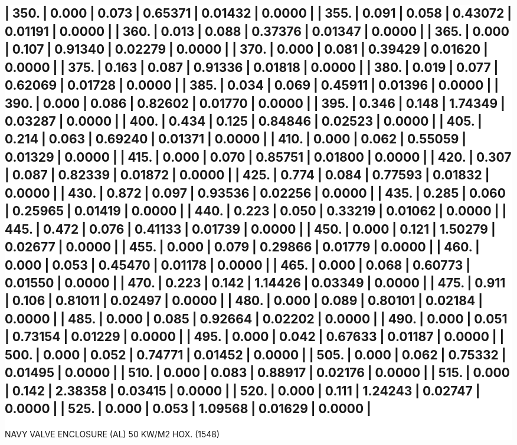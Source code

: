 | 350. | 0.000 | 0.073 | 0.65371 | 0.01432 | 0.0000 |
| 355. | 0.091 | 0.058 | 0.43072 | 0.01191 | 0.0000 |
| 360. | 0.013 | 0.088 | 0.37376 | 0.01347 | 0.0000 |
| 365. | 0.000 | 0.107 | 0.91340 | 0.02279 | 0.0000 |
| 370. | 0.000 | 0.081 | 0.39429 | 0.01620 | 0.0000 |
| 375. | 0.163 | 0.087 | 0.91336 | 0.01818 | 0.0000 |
| 380. | 0.019 | 0.077 | 0.62069 | 0.01728 | 0.0000 |
| 385. | 0.034 | 0.069 | 0.45911 | 0.01396 | 0.0000 |
| 390. | 0.000 | 0.086 | 0.82602 | 0.01770 | 0.0000 |
| 395. | 0.346 | 0.148 | 1.74349 | 0.03287 | 0.0000 |
| 400. | 0.434 | 0.125 | 0.84846 | 0.02523 | 0.0000 |
| 405. | 0.214 | 0.063 | 0.69240 | 0.01371 | 0.0000 |
| 410. | 0.000 | 0.062 | 0.55059 | 0.01329 | 0.0000 |
| 415. | 0.000 | 0.070 | 0.85751 | 0.01800 | 0.0000 |
| 420. | 0.307 | 0.087 | 0.82339 | 0.01872 | 0.0000 |
| 425. | 0.774 | 0.084 | 0.77593 | 0.01832 | 0.0000 |
| 430. | 0.872 | 0.097 | 0.93536 | 0.02256 | 0.0000 |
| 435. | 0.285 | 0.060 | 0.25965 | 0.01419 | 0.0000 |
| 440. | 0.223 | 0.050 | 0.33219 | 0.01062 | 0.0000 |
| 445. | 0.472 | 0.076 | 0.41133 | 0.01739 | 0.0000 |
| 450. | 0.000 | 0.121 | 1.50279 | 0.02677 | 0.0000 |
| 455. | 0.000 | 0.079 | 0.29866 | 0.01779 | 0.0000 |
| 460. | 0.000 | 0.053 | 0.45470 | 0.01178 | 0.0000 |
| 465. | 0.000 | 0.068 | 0.60773 | 0.01550 | 0.0000 |
| 470. | 0.223 | 0.142 | 1.14426 | 0.03349 | 0.0000 |
| 475. | 0.911 | 0.106 | 0.81011 | 0.02497 | 0.0000 |
| 480. | 0.000 | 0.089 | 0.80101 | 0.02184 | 0.0000 |
| 485. | 0.000 | 0.085 | 0.92664 | 0.02202 | 0.0000 |
| 490. | 0.000 | 0.051 | 0.73154 | 0.01229 | 0.0000 |
| 495. | 0.000 | 0.042 | 0.67633 | 0.01187 | 0.0000 |
| 500. | 0.000 | 0.052 | 0.74771 | 0.01452 | 0.0000 |
| 505. | 0.000 | 0.062 | 0.75332 | 0.01495 | 0.0000 |
| 510. | 0.000 | 0.083 | 0.88917 | 0.02176 | 0.0000 |
| 515. | 0.000 | 0.142 | 2.38358 | 0.03415 | 0.0000 |
| 520. | 0.000 | 0.111 | 1.24243 | 0.02747 | 0.0000 |
| 525. | 0.000 | 0.053 | 1.09568 | 0.01629 | 0.0000 |
---
NAVY VALVE ENCLOSURE (AL) 50 KW/M2 HOX. (1548)